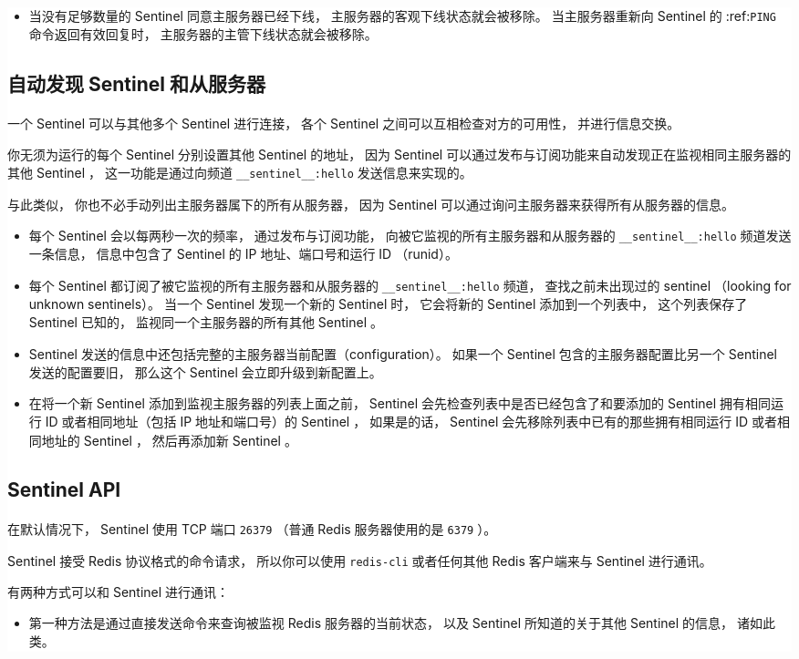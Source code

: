 - 当没有足够数量的 Sentinel 同意主服务器已经下线，
  主服务器的客观下线状态就会被移除。
  当主服务器重新向 Sentinel 的 :ref:`PING` 命令返回有效回复时，
  主服务器的主管下线状态就会被移除。


## 自动发现 Sentinel 和从服务器

一个 Sentinel 可以与其他多个 Sentinel 进行连接，
各个 Sentinel 之间可以互相检查对方的可用性，
并进行信息交换。

你无须为运行的每个 Sentinel 分别设置其他 Sentinel 的地址，
因为 Sentinel 可以通过发布与订阅功能来自动发现正在监视相同主服务器的其他 Sentinel ，
这一功能是通过向频道 ``__sentinel__:hello`` 发送信息来实现的。

与此类似，
你也不必手动列出主服务器属下的所有从服务器，
因为 Sentinel 可以通过询问主服务器来获得所有从服务器的信息。

- 每个 Sentinel 会以每两秒一次的频率，
  通过发布与订阅功能，
  向被它监视的所有主服务器和从服务器的 ``__sentinel__:hello`` 频道发送一条信息，
  信息中包含了 Sentinel 的 IP 地址、端口号和运行 ID （runid）。

- 每个 Sentinel 都订阅了被它监视的所有主服务器和从服务器的 ``__sentinel__:hello`` 频道，
  查找之前未出现过的 sentinel （looking for unknown sentinels）。
  当一个 Sentinel 发现一个新的 Sentinel 时，
  它会将新的 Sentinel 添加到一个列表中，
  这个列表保存了 Sentinel 已知的，
  监视同一个主服务器的所有其他 Sentinel 。

- Sentinel 发送的信息中还包括完整的主服务器当前配置（configuration）。
  如果一个 Sentinel 包含的主服务器配置比另一个 Sentinel 发送的配置要旧，
  那么这个 Sentinel 会立即升级到新配置上。

- 在将一个新 Sentinel 添加到监视主服务器的列表上面之前，
  Sentinel 会先检查列表中是否已经包含了和要添加的 Sentinel 拥有相同运行 ID 或者相同地址（包括 IP 地址和端口号）的 Sentinel ，
  如果是的话，
  Sentinel 会先移除列表中已有的那些拥有相同运行 ID 或者相同地址的 Sentinel ，
  然后再添加新 Sentinel 。


## Sentinel API

在默认情况下，
Sentinel 使用 TCP 端口 ``26379`` 
（普通 Redis 服务器使用的是 ``6379`` ）。

Sentinel 接受 Redis 协议格式的命令请求，
所以你可以使用 ``redis-cli`` 或者任何其他 Redis 客户端来与 Sentinel 进行通讯。

有两种方式可以和 Sentinel 进行通讯：

- 第一种方法是通过直接发送命令来查询被监视 Redis 服务器的当前状态，
  以及 Sentinel 所知道的关于其他 Sentinel 的信息，
  诸如此类。
